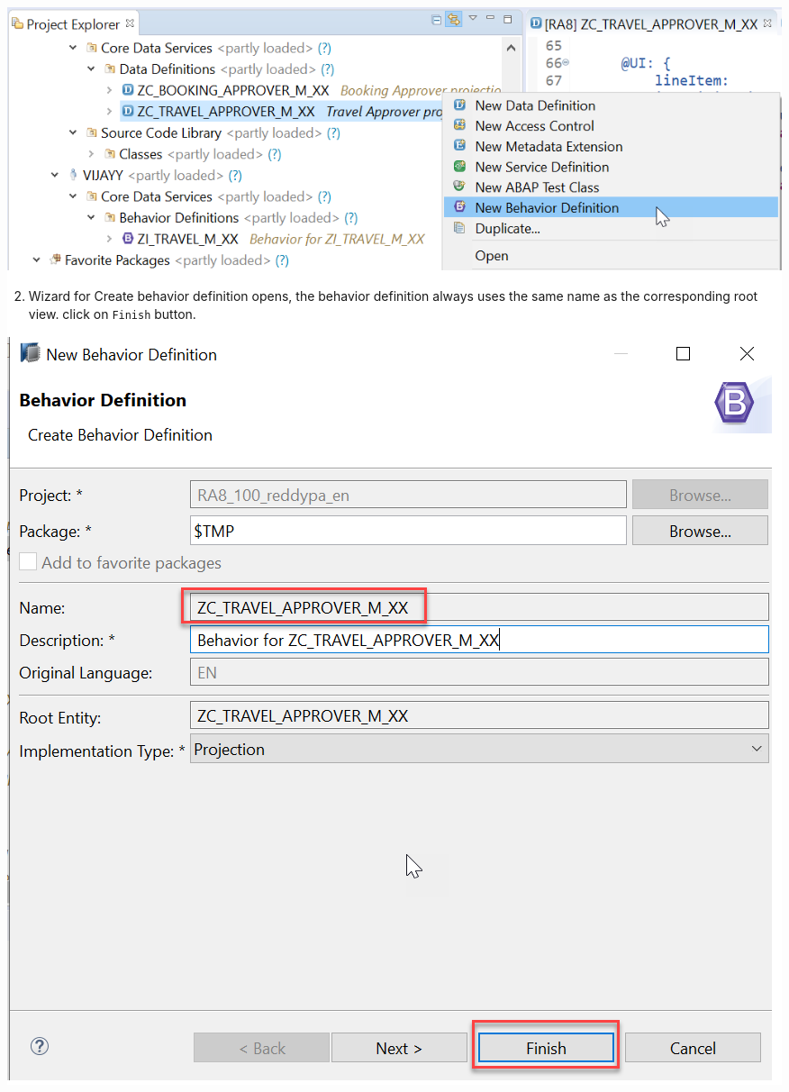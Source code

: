   ![OData](images/1NewBehv.png)
  
2.	Wizard for Create behavior definition opens, the behavior definition always uses the same name as the corresponding root view.  click on `Finish` button.

  ![OData](images/2Wizard.png)
  